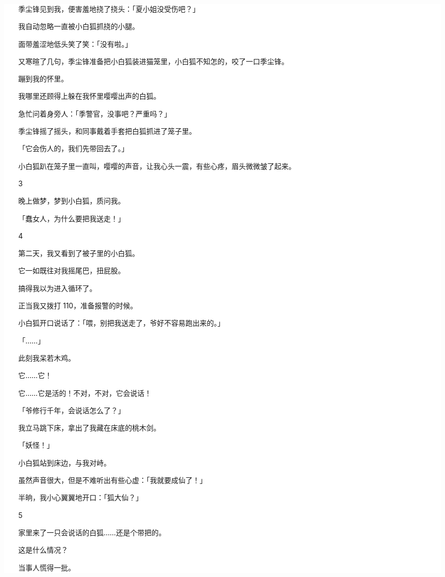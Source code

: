&emsp;&emsp;季尘锋见到我，便害羞地挠了挠头：「夏小姐没受伤吧？」  
  
&emsp;&emsp;我自动忽略一直被小白狐抓挠的小腿。  
  
&emsp;&emsp;面带羞涩地低头笑了笑：「没有啦。」  
  
&emsp;&emsp;又寒暄了几句，季尘锋准备把小白狐装进猫笼里，小白狐不知怎的，咬了一口季尘锋。  
  
&emsp;&emsp;蹦到我的怀里。  
  
&emsp;&emsp;我哪里还顾得上躲在我怀里嘤嘤出声的白狐。  
  
&emsp;&emsp;急忙问着身旁人：「季警官，没事吧？严重吗？」  
  
&emsp;&emsp;季尘锋摇了摇头，和同事戴着手套把白狐抓进了笼子里。  
  
&emsp;&emsp;「它会伤人的，我们先带回去了。」  
  
&emsp;&emsp;小白狐趴在笼子里一直叫，嘤嘤的声音，让我心头一震，有些心疼，眉头微微皱了起来。  
  
&emsp;&emsp;3  
  
&emsp;&emsp;晚上做梦，梦到小白狐，质问我。  
  
&emsp;&emsp;「蠢女人，为什么要把我送走！」  
  
&emsp;&emsp;4  
  
&emsp;&emsp;第二天，我又看到了被子里的小白狐。  
  
&emsp;&emsp;它一如既往对我摇尾巴，扭屁股。  
  
&emsp;&emsp;搞得我以为进入循环了。  
  
&emsp;&emsp;正当我又拨打 110，准备报警的时候。  
  
&emsp;&emsp;小白狐开口说话了：「喂，别把我送走了，爷好不容易跑出来的。」  
  
&emsp;&emsp;「……」  
  
&emsp;&emsp;此刻我呆若木鸡。  
  
&emsp;&emsp;它……它！  
  
&emsp;&emsp;它……它是活的！不对，不对，它会说话！  
  
&emsp;&emsp;「爷修行千年，会说话怎么了？」  
  
&emsp;&emsp;我立马跳下床，拿出了我藏在床底的桃木剑。  
  
&emsp;&emsp;「妖怪！」  
  
&emsp;&emsp;小白狐站到床边，与我对峙。  
  
&emsp;&emsp;虽然声音很大，但是不难听出有些心虚：「我就要成仙了！」  
  
&emsp;&emsp;半晌，我小心翼翼地开口：「狐大仙？」  
  
&emsp;&emsp;5  
  
&emsp;&emsp;家里来了一只会说话的白狐……还是个带把的。  
  
&emsp;&emsp;这是什么情况？  
  
&emsp;&emsp;当事人慌得一批。  
  
